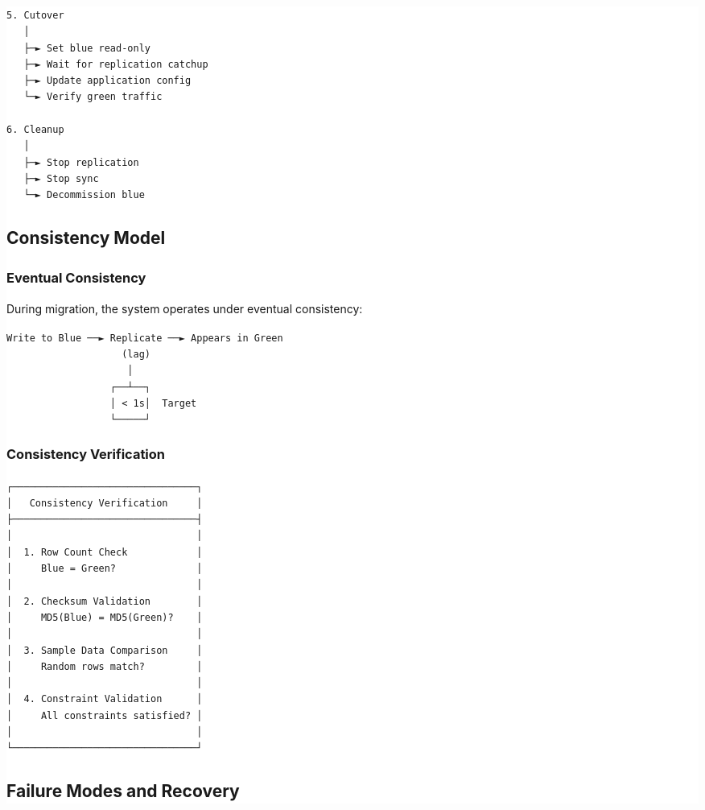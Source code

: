 ```
5. Cutover
   │
   ├─► Set blue read-only
   ├─► Wait for replication catchup
   ├─► Update application config
   └─► Verify green traffic

6. Cleanup
   │
   ├─► Stop replication
   ├─► Stop sync
   └─► Decommission blue
```

## Consistency Model

### Eventual Consistency

During migration, the system operates under eventual consistency:

```
Write to Blue ──► Replicate ──► Appears in Green
                    (lag)
                     │
                  ┌──┴──┐
                  │ < 1s│  Target
                  └─────┘
```

### Consistency Verification

```
┌────────────────────────────────┐
│   Consistency Verification     │
├────────────────────────────────┤
│                                │
│  1. Row Count Check            │
│     Blue = Green?              │
│                                │
│  2. Checksum Validation        │
│     MD5(Blue) = MD5(Green)?    │
│                                │
│  3. Sample Data Comparison     │
│     Random rows match?         │
│                                │
│  4. Constraint Validation      │
│     All constraints satisfied? │
│                                │
└────────────────────────────────┘
```

## Failure Modes and Recovery
